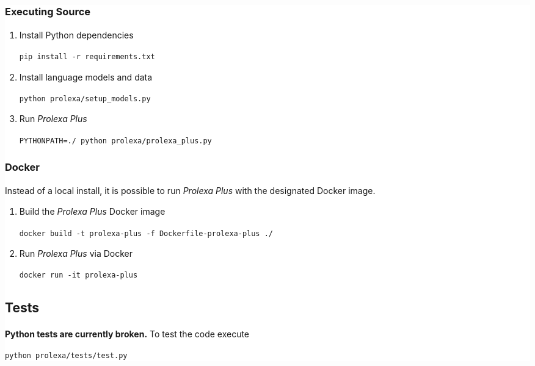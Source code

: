 ### Executing Source ###
1. Install Python dependencies
   ```
   pip install -r requirements.txt
   ```
2. Install language models and data
   ```
   python prolexa/setup_models.py
   ```
3. Run *Prolexa Plus*
   ```
   PYTHONPATH=./ python prolexa/prolexa_plus.py
   ```

### Docker ###
Instead of a local install, it is possible to run *Prolexa Plus* with the
designated Docker image.

1. Build the *Prolexa Plus* Docker image
   ```
   docker build -t prolexa-plus -f Dockerfile-prolexa-plus ./
   ```
2. Run *Prolexa Plus* via Docker
   ```
   docker run -it prolexa-plus
   ```

## Tests ##
**Python tests are currently broken.**
To test the code execute
```
python prolexa/tests/test.py
```
